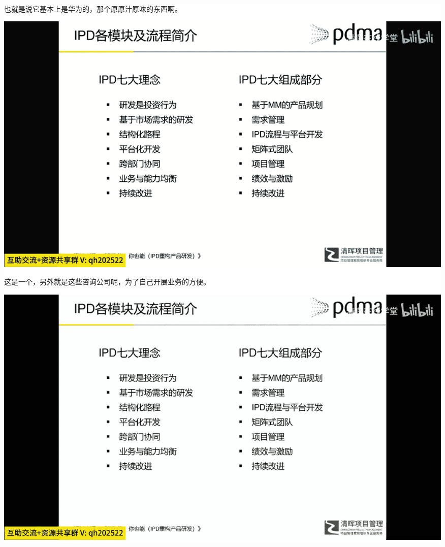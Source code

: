 也就是说它基本上是华为的，那个原原汁原味的东西啊。

![](img/ead92f00cba4fb9cf12a340c0e195750_25.png)

这是一个，另外就是这些咨询公司呢，为了自己开展业务的方便。

![](img/ead92f00cba4fb9cf12a340c0e195750_27.png)
